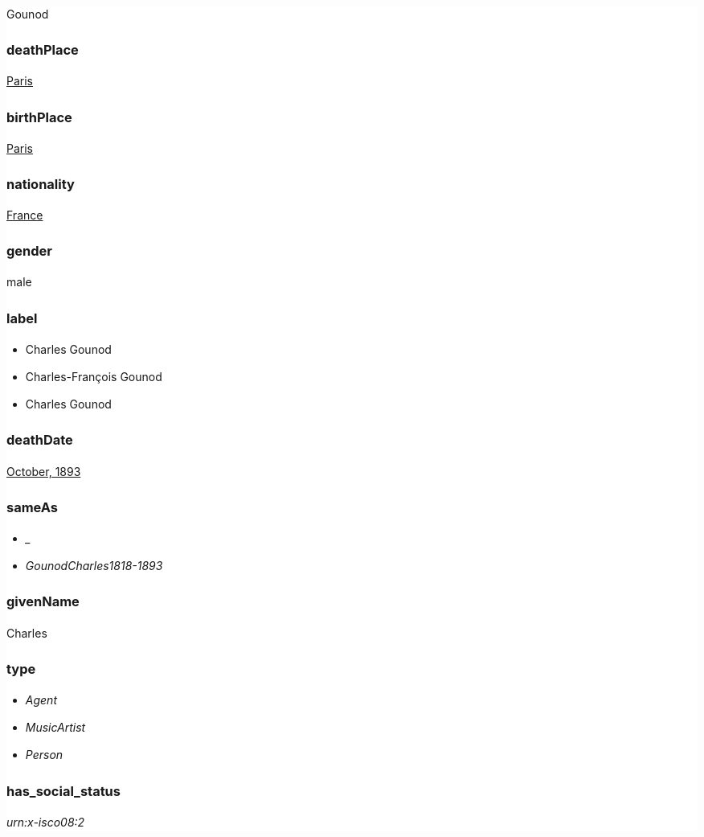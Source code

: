 
Gounod

### deathPlace


[Paris](#Paris)

### birthPlace


[Paris](#Paris)

### nationality


[France](#France)

### gender


male

### label

 - Charles Gounod

 - Charles-François Gounod

 - Charles Gounod

### deathDate


[October, 1893](#October-1893)

### sameAs

 - *_*

 - *GounodCharles1818-1893*

### givenName


Charles

### type

 - *Agent*

 - *MusicArtist*

 - *Person*

### has_social_status


*urn:x-isco08:2*
